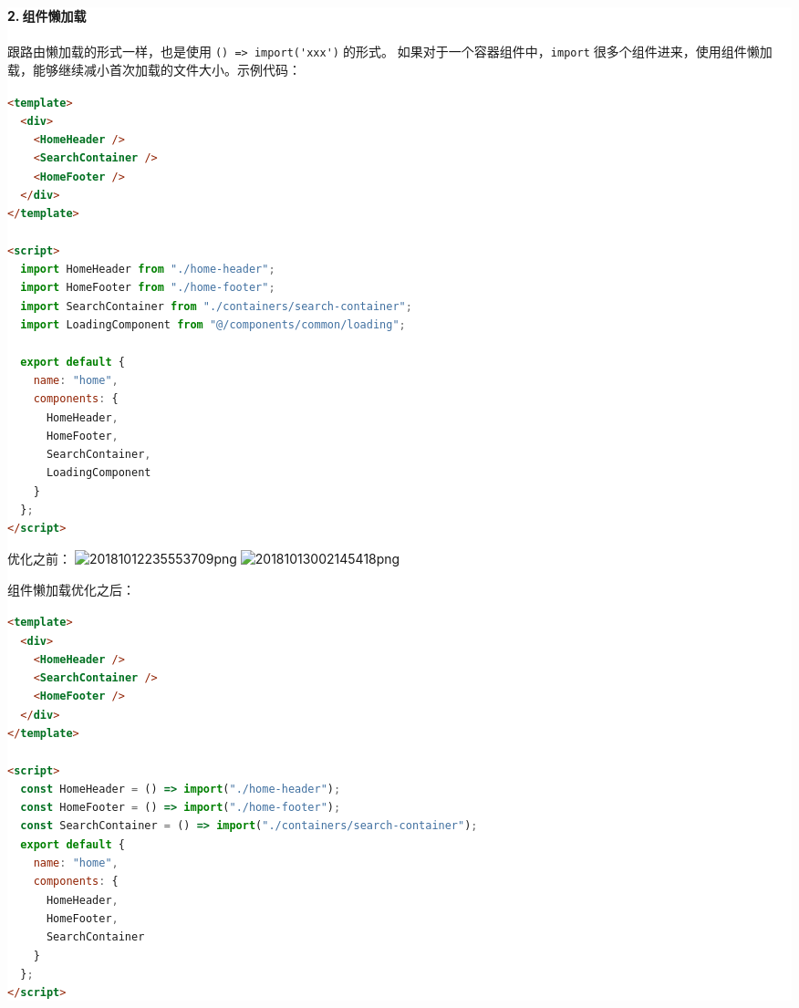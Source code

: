#### 2. 组件懒加载

跟路由懒加载的形式一样，也是使用 `() => import('xxx')` 的形式。
如果对于一个容器组件中，`import` 很多个组件进来，使用组件懒加载，能够继续减小首次加载的文件大小。示例代码：

```html
<template>
  <div>
    <HomeHeader />
    <SearchContainer />
    <HomeFooter />
  </div>
</template>

<script>
  import HomeHeader from "./home-header";
  import HomeFooter from "./home-footer";
  import SearchContainer from "./containers/search-container";
  import LoadingComponent from "@/components/common/loading";

  export default {
    name: "home",
    components: {
      HomeHeader,
      HomeFooter,
      SearchContainer,
      LoadingComponent
    }
  };
</script>
```

优化之前：
![20181012235553709png](https://chatflow-files-cdn-1256085166.file.myqcloud.com//file/2018/10/9c533c8ed9c04091b395c14ea1123941_20181012235553709.png)
![20181013002145418png](https://chatflow-files-cdn-1256085166.file.myqcloud.com//file/2018/10/eadb9c08e5ab40088f4288d4ff5caaea_20181013002145418.png)

组件懒加载优化之后：

```html
<template>
  <div>
    <HomeHeader />
    <SearchContainer />
    <HomeFooter />
  </div>
</template>

<script>
  const HomeHeader = () => import("./home-header");
  const HomeFooter = () => import("./home-footer");
  const SearchContainer = () => import("./containers/search-container");
  export default {
    name: "home",
    components: {
      HomeHeader,
      HomeFooter,
      SearchContainer
    }
  };
</script>
```
